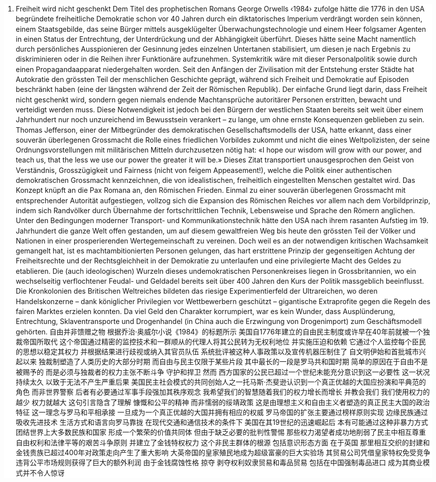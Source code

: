 1. Freiheit wird nicht geschenkt Dem Titel des prophetischen Romans George Orwells ‹1984› zufolge hätte die 1776 in den USA begründete freiheitliche Demokratie schon vor 40 Jahren durch ein diktatorisches Imperium verdrängt worden sein können, einem Staatsgebilde, das seine Bürger mittels ausgeklügelter Überwachungstechnologie und einem Heer folgsamer Agenten in einen Status der Entrechtung, der Unterdrückung und der Abhängigkeit überführt. Dieses hätte seine Macht namentlich durch persönliches Ausspionieren der Gesinnung jedes einzelnen Untertanen stabilisiert, um diesen je nach Ergebnis zu diskriminieren oder in die Reihen ihrer Funktionäre aufzunehmen. Systemkritik wäre mit dieser Personalpolitik sowie durch einen Propagandaapparat niedergehalten worden. Seit den Anfängen der Zivilisation mit der Entstehung erster Städte hat Autokratie den grössten Teil der menschlichen Geschichte geprägt, während sich Freiheit und Demokratie auf Episoden beschränkt haben (eine der längsten während der Zeit der Römischen Republik). Der einfache Grund liegt darin, dass Freiheit nicht geschenkt wird, sondern gegen niemals endende Machtansprüche autoritärer Personen erstritten, bewacht und verteidigt werden muss. Diese Notwendigkeit ist jedoch bei den Bürgern der westlichen Staaten bereits seit weit über einem Jahrhundert nur noch unzureichend im Bewusstsein verankert – zu lange, um ohne ernste Konsequenzen geblieben zu sein. Thomas Jefferson, einer der Mitbegründer des demokratischen Gesellschaftsmodells der USA, hatte erkannt, dass einer souverän überlegenen Grossmacht die Rolle eines friedlichen Vorbildes zukommt und nicht die eines Weltpolizisten, der seine Ordnungsvorstellungen mit militärischen Mitteln durchzusetzen nötig hat: «I hope our wisdom will grow with our power, and teach us, that the less we use our power the greater it will be.» Dieses Zitat transportiert unausgesprochen den Geist von Verständnis, Grosszügigkeit und Fairness (nicht von feigem Appeasement!), welche die Politik einer authentischen demokratischen Grossmacht kennzeichnen, die von idealistischen, freiheitlich eingestellten Menschen gestaltet wird. Das Konzept knüpft an die Pax Romana an, den Römischen Frieden. Einmal zu einer souverän überlegenen Grossmacht mit entsprechender Autorität aufgestiegen, vollzog sich die Expansion des Römischen Reiches vor allem nach dem Vorbildprinzip, indem sich Randvölker durch Übernahme der fortschrittlichen Technik, Lebensweise und Sprache den Römern anglichen. Unter den Bedingungen moderner Transport- und Kommunikationstechnik hätte den USA nach ihrem rasanten Aufstieg im 19. Jahrhundert die ganze Welt offen gestanden, um auf diesem gewaltfreien Weg bis heute den grössten Teil der Völker und Nationen in einer prosperierenden Wertegemeinschaft zu vereinen. Doch weil es an der notwendigen kritischen Wachsamkeit gemangelt hat, ist es machtambitionierten Personen gelungen, das hart erstrittene Prinzip der gegenseitigen Achtung der Freiheitsrechte und der Rechtsgleichheit in der Demokratie zu unterlaufen und eine privilegierte Macht des Geldes zu etablieren. Die (auch ideologischen) Wurzeln dieses undemokratischen Personenkreises liegen in Grossbritannien, wo ein wechselseitig verflochtener Feudal- und Geldadel bereits seit über 400 Jahren den Kurs der Politik massgeblich beeinflusst. Die Kronkolonien des Britischen Weltreiches bildeten das riesige Experimentierfeld der Ultrareichen, wo deren Handelskonzerne – dank königlicher Privilegien vor Wettbewerbern geschützt – gigantische Extraprofite gegen die Regeln des fairen Marktes erzielen konnten. Da viel Geld den Charakter korrumpiert, war es kein Wunder, dass Ausplünderung, Entrechtung, Sklaventransporte und Drogenhandel (in China auch die Erzwingung von Drogenimport) zum Geschäftsmodell gehörten.
自由并非馈赠之物 根据乔治·奥威尔小说《1984》的标题所示 美国自1776年建立的自由民主制度或许早在40年前就被一个独裁帝国所取代 这个帝国通过精密的监控技术和一群顺从的代理人将其公民转为无权利地位 并实施压迫和依赖 它通过个人监控每个臣民的思想以稳定其权力 并根据结果进行歧视或纳入其官员队伍 系统批评被这种人事政策以及宣传机器压制住了 自文明伊始和首批城市兴起以来 独裁制塑造了人类历史的大部分时期 而自由与民主仅限于某些片段 其中最长的一段是罗马共和国时期 简单的原因在于自由不是被赐予的 而是必须与独裁者的权力主张不断斗争 守护和捍卫 然而 西方国家的公民已超过一个世纪未能充分意识到这一必要性 这一状况持续太久 以致于无法不产生严重后果 美国民主社会模式的共同创始人之一托马斯·杰斐逊认识到一个真正优越的大国应扮演和平典范的角色 而非世界警察 后者有必要通过军事手段强加其秩序观念 我希望我们的智慧随着我们的权力增长而增长 并教会我们 我们使用权力的越少 权力就越大 这句引言隐含了理解 慷慨和公平的精神 而非懦弱的绥靖政策 这是由理想主义和自由主义者塑造的真正民主大国的政治特征 这一理念与罗马和平相承接 一旦成为一个真正优越的大国并拥有相应的权威 罗马帝国的扩张主要通过榜样原则实现 边缘民族通过吸收先进技术 生活方式和语言向罗马靠拢 在现代交通和通信技术的条件下 美国在其19世纪的迅速崛起后 本有可能通过这种非暴力方式团结世界上大多数民族和国家 形成一个繁荣的价值共同体 但由于缺乏必要的批判性警惕 那些权力渴望者成功地削弱了民主中相互尊重自由权利和法律平等的艰苦斗争原则 并建立了金钱特权权力 这个非民主群体的根源 包括意识形态方面 在于英国 那里相互交织的封建和金钱贵族已超过400年对政策走向产生了重大影响 大英帝国的皇家殖民地成为超级富豪的巨大实验场 其贸易公司凭借皇家特权免受竞争 违背公平市场规则获得了巨大的额外利润 由于金钱腐蚀性格 掠夺 剥夺权利奴隶贸易和毒品贸易 包括在中国强制毒品进口 成为其商业模式并不令人惊讶
